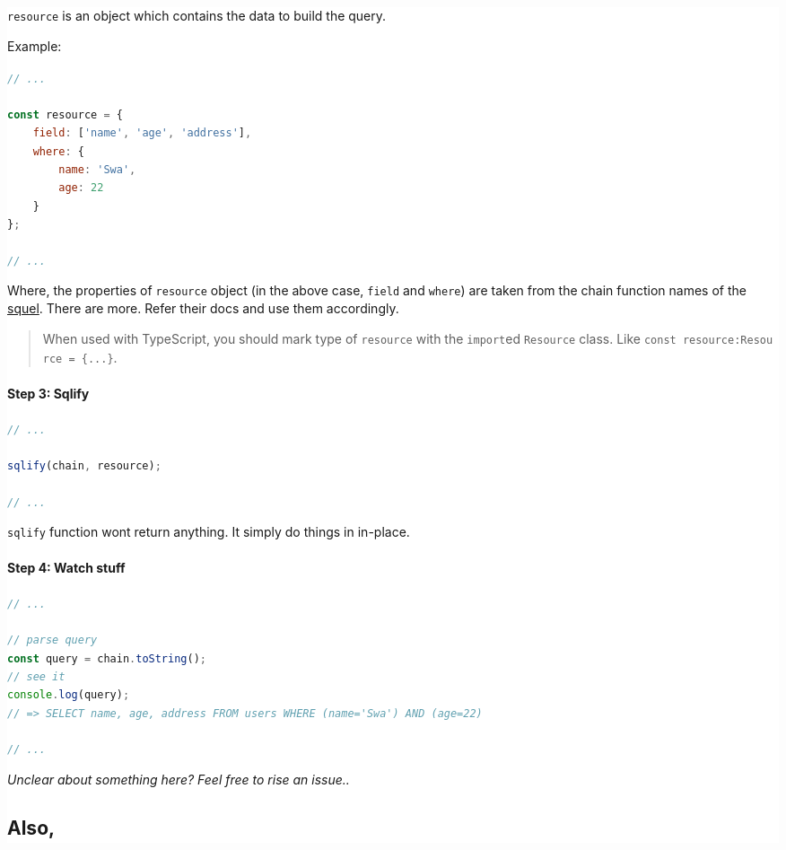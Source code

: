 `resource` is an object which contains the data to build the query.

Example:

```js
// ...

const resource = {
    field: ['name', 'age', 'address'],
    where: {
        name: 'Swa',
        age: 22
    }
};

// ...
```

Where, the properties of `resource` object (in the above case, `field` and `where`) are taken from the chain function names of the [squel](https://www.npmjs.com/package/squel). There are more. Refer their docs and use them accordingly.

> When used with TypeScript, you should mark type of `resource` with the `import`ed `Resource` class.
> Like `const resource:Resource = {...}`.

#### Step 3: Sqlify

```js
// ...

sqlify(chain, resource);

// ...
```

`sqlify` function wont return anything. It simply do things in in-place.

#### Step 4: Watch stuff

```js
// ...

// parse query
const query = chain.toString();
// see it
console.log(query);
// => SELECT name, age, address FROM users WHERE (name='Swa') AND (age=22)

// ...
```

_Unclear about something here? Feel free to rise an issue.._

## Also,


[badge_paypal_donate]: https://cdn.rawgit.com/vajahath/cloud-codes/a01f087f/badges/paypal_donate.svg
[paypal-donations]: https://paypal.me/vajahath